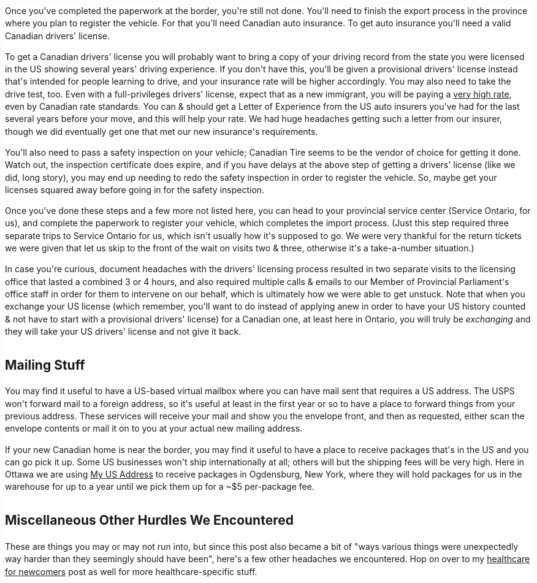 Once you've completed the paperwork at the border, you're still not done. You'll need to finish the export process in the province where you plan to register the vehicle. For that you'll need Canadian auto insurance. To get auto insurance you'll need a valid Canadian drivers' license. 

To get a Canadian drivers' license you will probably want to bring a copy of your driving record from the state you were licensed in the US showing several years' driving experience. If you don't have this, you'll be given a provisional drivers' license instead that's intended for people learning to drive, and your insurance rate will be higher accordingly. You may also need to take the drive test, too. Even with a full-privileges drivers' license, expect that as a new immigrant, you will be paying a [very high rate](https://www.cbc.ca/news/canada/immigrants-canada-car-insurance-newcomers-1.7241353), even by Canadian rate standards. You can & should get a Letter of Experience from the US auto insurers you've had for the last several years before your move, and this will help your rate. We had huge headaches getting such a letter from our insurer, though we did eventually get one that met our new insurance's requirements.

You'll also need to pass a safety inspection on your vehicle; Canadian Tire seems to be the vendor of choice for getting it done. Watch out, the inspection certificate does expire, and if you have delays at the above step of getting a drivers' license (like we did, long story), you may end up needing to redo the safety inspection in order to register the vehicle. So, maybe get your licenses squared away before going in for the safety inspection. 

Once you've done these steps and a few more not listed here, you can head to your provincial service center (Service Ontario, for us), and complete the paperwork to register your vehicle, which completes the import process. (Just this step required three separate trips to Service Ontario for us, which isn't usually how it's supposed to go. We were very thankful for the return tickets we were given that let us skip to the front of the wait on visits two & three, otherwise it's a take-a-number situation.)

In case you're curious, document headaches with the drivers' licensing process resulted in two separate visits to the licensing office that lasted a combined 3 or 4 hours, and also required multiple calls & emails to our Member of Provincial Parliament's office staff in order for them to intervene on our behalf, which is ultimately how we were able to get unstuck. Note that when you exchange your US license (which remember, you'll want to do instead of applying anew in order to have your US history counted & not have to start with a provisional drivers' license) for a Canadian one, at least here in Ontario, you will truly be _exchanging_ and they will take your US drivers' license and not give it back.

## Mailing Stuff
You may find it useful to have a US-based virtual mailbox where you can have mail sent that requires a US address. The USPS won't forward mail to a foreign address, so it's useful at least in the first year or so to have a place to forward things from your previous address. These services will receive your mail and show you the envelope front, and then as requested, either scan the envelope contents or mail it on to you at your actual new mailing address. 

If your new Canadian home is near the border, you may find it useful to have a place to receive packages that's in the US and you can go pick it up. Some US businesses won't ship internationally at all; others will but the shipping fees will be very high. Here in Ottawa we are using [My US Address](https://myusaddress.ca/) to receive packages in Ogdensburg, New York, where they will hold packages for us in the warehouse for up to a year until we pick them up for a ~$5 per-package fee. 

## Miscellaneous Other Hurdles We Encountered
These are things you may or may not run into, but since this post also became a bit of "ways various things were unexpectedly way harder than they seemingly should have been", here's a few other headaches we encountered. Hop on over to my [healthcare for newcomers](/healthcare-in-canada-for-newcomers/) post as well for more healthcare-specific stuff. 
